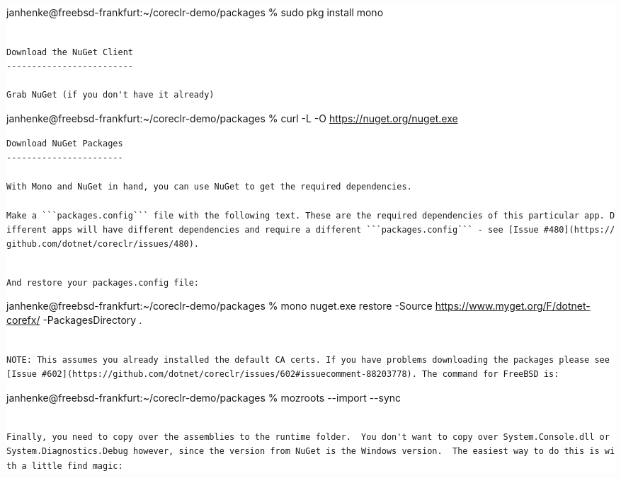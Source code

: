 ```

```
janhenke@freebsd-frankfurt:~/coreclr-demo/packages % sudo pkg install mono
```

Download the NuGet Client
-------------------------

Grab NuGet (if you don't have it already)

```
janhenke@freebsd-frankfurt:~/coreclr-demo/packages % curl -L -O https://nuget.org/nuget.exe
```
Download NuGet Packages
-----------------------

With Mono and NuGet in hand, you can use NuGet to get the required dependencies.

Make a ```packages.config``` file with the following text. These are the required dependencies of this particular app. Different apps will have different dependencies and require a different ```packages.config``` - see [Issue #480](https://github.com/dotnet/coreclr/issues/480).

```
<?xml version="1.0" encoding="utf-8"?>
<packages>
  <package id="System.Console" version="4.0.0-beta-22703" />
  <package id="System.Diagnostics.Contracts" version="4.0.0-beta-22703" />
  <package id="System.Diagnostics.Debug" version="4.0.10-beta-22703" />
  <package id="System.Diagnostics.Tools" version="4.0.0-beta-22703" />
  <package id="System.Globalization" version="4.0.10-beta-22703" />
  <package id="System.IO" version="4.0.10-beta-22703" />
  <package id="System.IO.FileSystem.Primitives" version="4.0.0-beta-22703" />
  <package id="System.Reflection" version="4.0.10-beta-22703" />
  <package id="System.Resources.ResourceManager" version="4.0.0-beta-22703" />
  <package id="System.Runtime" version="4.0.20-beta-22703" />
  <package id="System.Runtime.Extensions" version="4.0.10-beta-22703" />
  <package id="System.Runtime.Handles" version="4.0.0-beta-22703" />
  <package id="System.Runtime.InteropServices" version="4.0.20-beta-22703" />
  <package id="System.Text.Encoding" version="4.0.10-beta-22703" />
  <package id="System.Text.Encoding.Extensions" version="4.0.10-beta-22703" />
  <package id="System.Threading" version="4.0.10-beta-22703" />
  <package id="System.Threading.Tasks" version="4.0.10-beta-22703" />
</packages>

```

And restore your packages.config file:

```
janhenke@freebsd-frankfurt:~/coreclr-demo/packages % mono nuget.exe restore -Source https://www.myget.org/F/dotnet-corefx/ -PackagesDirectory .
```

NOTE: This assumes you already installed the default CA certs. If you have problems downloading the packages please see [Issue #602](https://github.com/dotnet/coreclr/issues/602#issuecomment-88203778). The command for FreeBSD is:

```
janhenke@freebsd-frankfurt:~/coreclr-demo/packages % mozroots --import --sync
```

Finally, you need to copy over the assemblies to the runtime folder.  You don't want to copy over System.Console.dll or System.Diagnostics.Debug however, since the version from NuGet is the Windows version.  The easiest way to do this is with a little find magic:

```